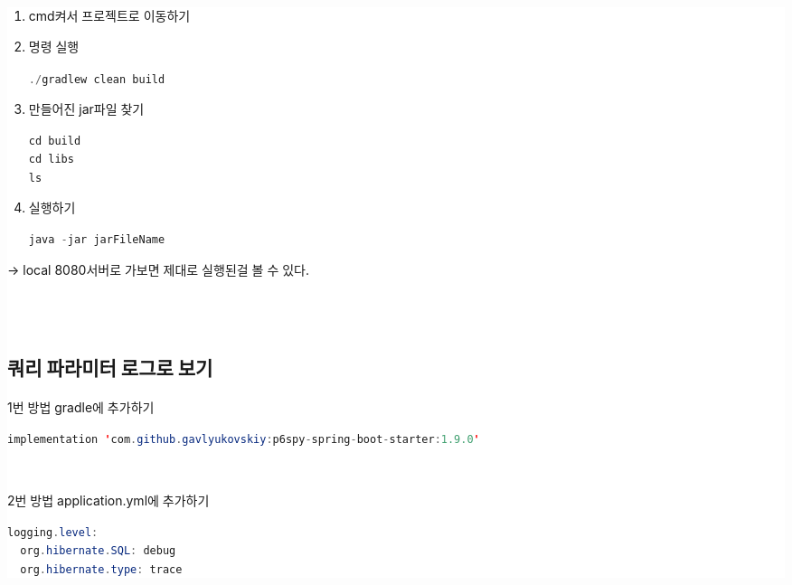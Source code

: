 1. cmd켜서 프로젝트로 이동하기
2. 명령 실행
    
    ```java
    ./gradlew clean build
    ```
    
3. 만들어진 jar파일 찾기
    
    ```java
    cd build
    cd libs
    ls
    ```
    
4. 실행하기
    
    ```java
    java -jar jarFileName
    ```
    

→ local 8080서버로 가보면 제대로 실행된걸 볼 수 있다.

<br>


<br>


## 쿼리 파라미터 로그로 보기

1번 방법 gradle에 추가하기

```java
implementation 'com.github.gavlyukovskiy:p6spy-spring-boot-starter:1.9.0'
```

<br>


2번 방법 application.yml에 추가하기

```java
logging.level:
  org.hibernate.SQL: debug
  org.hibernate.type: trace
```
